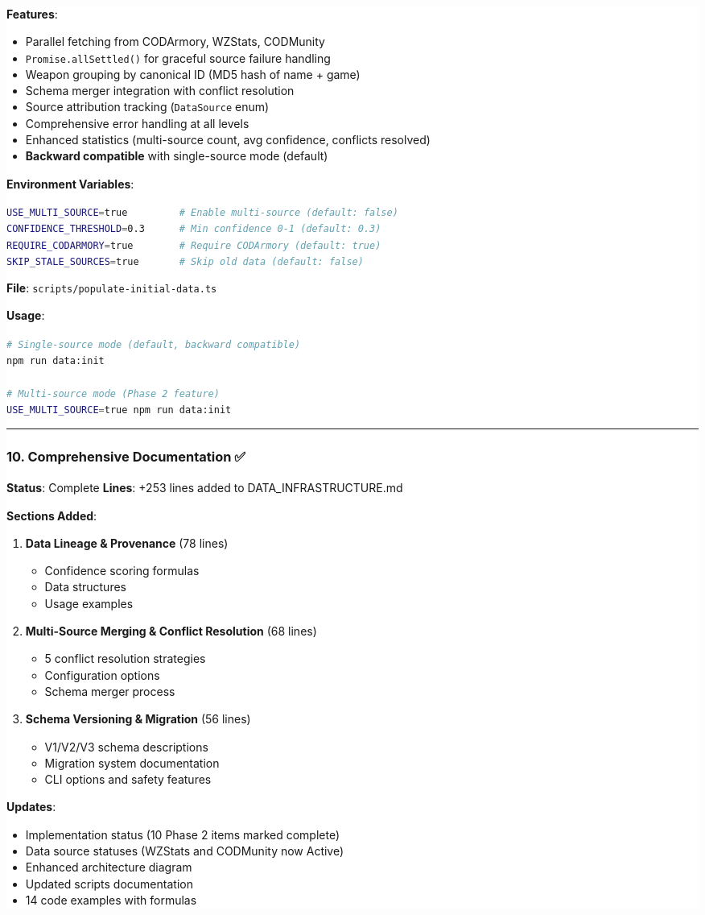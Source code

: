 **Features**:
- Parallel fetching from CODArmory, WZStats, CODMunity
- `Promise.allSettled()` for graceful source failure handling
- Weapon grouping by canonical ID (MD5 hash of name + game)
- Schema merger integration with conflict resolution
- Source attribution tracking (`DataSource` enum)
- Comprehensive error handling at all levels
- Enhanced statistics (multi-source count, avg confidence, conflicts resolved)
- **Backward compatible** with single-source mode (default)

**Environment Variables**:
```bash
USE_MULTI_SOURCE=true         # Enable multi-source (default: false)
CONFIDENCE_THRESHOLD=0.3      # Min confidence 0-1 (default: 0.3)
REQUIRE_CODARMORY=true        # Require CODArmory (default: true)
SKIP_STALE_SOURCES=true       # Skip old data (default: false)
```

**File**: `scripts/populate-initial-data.ts`

**Usage**:
```bash
# Single-source mode (default, backward compatible)
npm run data:init

# Multi-source mode (Phase 2 feature)
USE_MULTI_SOURCE=true npm run data:init
```

---

### 10. Comprehensive Documentation ✅
**Status**: Complete
**Lines**: +253 lines added to DATA_INFRASTRUCTURE.md

**Sections Added**:
1. **Data Lineage & Provenance** (78 lines)
   - Confidence scoring formulas
   - Data structures
   - Usage examples

2. **Multi-Source Merging & Conflict Resolution** (68 lines)
   - 5 conflict resolution strategies
   - Configuration options
   - Schema merger process

3. **Schema Versioning & Migration** (56 lines)
   - V1/V2/V3 schema descriptions
   - Migration system documentation
   - CLI options and safety features

**Updates**:
- Implementation status (10 Phase 2 items marked complete)
- Data source statuses (WZStats and CODMunity now Active)
- Enhanced architecture diagram
- Updated scripts documentation
- 14 code examples with formulas
